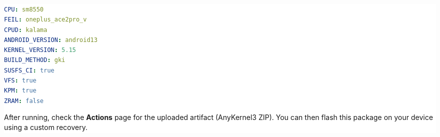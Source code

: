 ```yaml
CPU: sm8550
FEIL: oneplus_ace2pro_v
CPUD: kalama
ANDROID_VERSION: android13
KERNEL_VERSION: 5.15
BUILD_METHOD: gki
SUSFS_CI: true
VFS: true
KPM: true
ZRAM: false
```

After running, check the **Actions** page for the uploaded artifact (AnyKernel3 ZIP). You can then flash this package on your device using a custom recovery.
